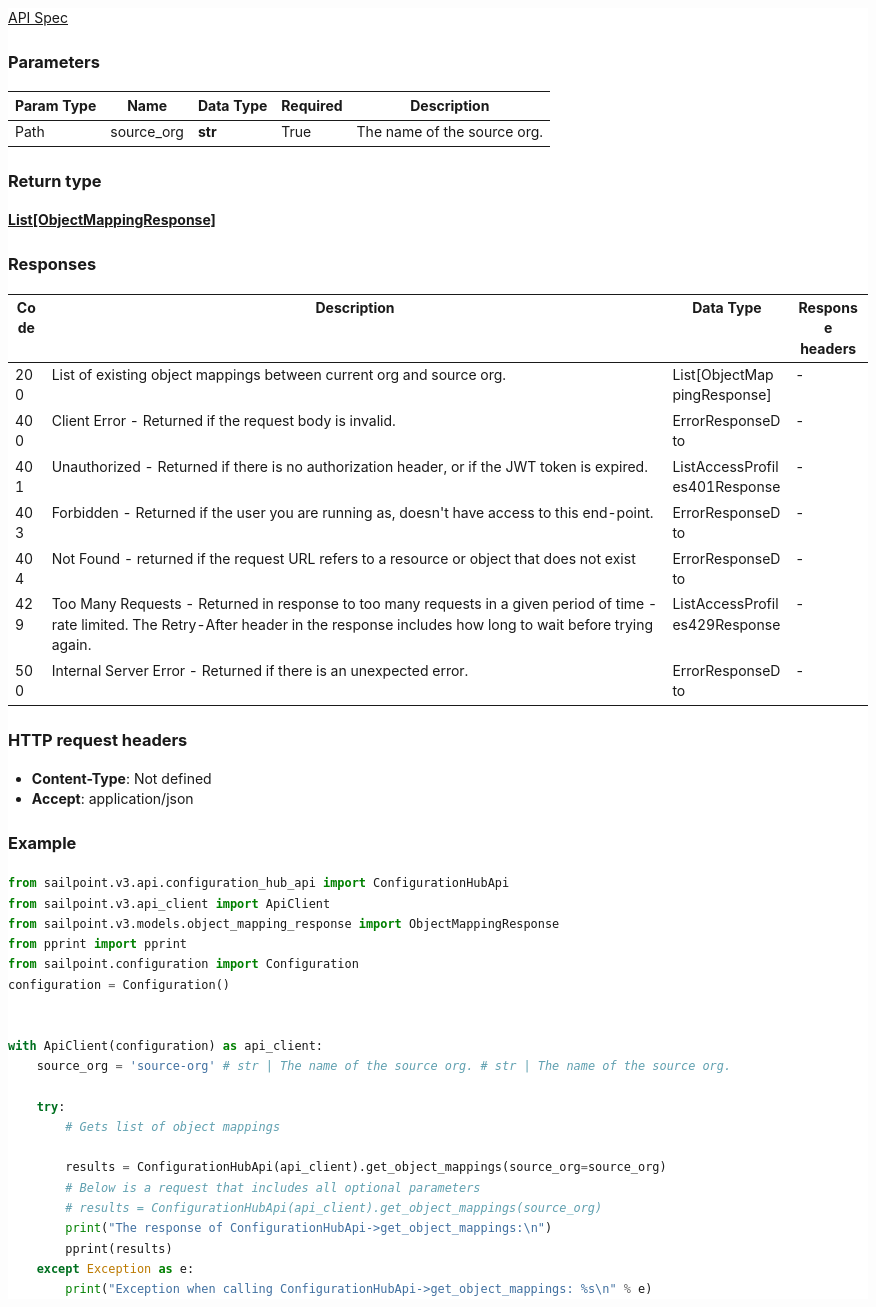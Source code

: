 [API Spec](https://developer.sailpoint.com/docs/api/v3/get-object-mappings)

### Parameters 

Param Type | Name | Data Type | Required  | Description
------------- | ------------- | ------------- | ------------- | ------------- 
Path   | source_org | **str** | True  | The name of the source org.

### Return type
[**List[ObjectMappingResponse]**](../models/object-mapping-response)

### Responses
Code | Description  | Data Type | Response headers |
------------- | ------------- | ------------- |------------------|
200 | List of existing object mappings between current org and source org. | List[ObjectMappingResponse] |  -  |
400 | Client Error - Returned if the request body is invalid. | ErrorResponseDto |  -  |
401 | Unauthorized - Returned if there is no authorization header, or if the JWT token is expired. | ListAccessProfiles401Response |  -  |
403 | Forbidden - Returned if the user you are running as, doesn&#39;t have access to this end-point. | ErrorResponseDto |  -  |
404 | Not Found - returned if the request URL refers to a resource or object that does not exist | ErrorResponseDto |  -  |
429 | Too Many Requests - Returned in response to too many requests in a given period of time - rate limited. The Retry-After header in the response includes how long to wait before trying again. | ListAccessProfiles429Response |  -  |
500 | Internal Server Error - Returned if there is an unexpected error. | ErrorResponseDto |  -  |

### HTTP request headers
 - **Content-Type**: Not defined
 - **Accept**: application/json

### Example

```python
from sailpoint.v3.api.configuration_hub_api import ConfigurationHubApi
from sailpoint.v3.api_client import ApiClient
from sailpoint.v3.models.object_mapping_response import ObjectMappingResponse
from pprint import pprint
from sailpoint.configuration import Configuration
configuration = Configuration()


with ApiClient(configuration) as api_client:
    source_org = 'source-org' # str | The name of the source org. # str | The name of the source org.

    try:
        # Gets list of object mappings
        
        results = ConfigurationHubApi(api_client).get_object_mappings(source_org=source_org)
        # Below is a request that includes all optional parameters
        # results = ConfigurationHubApi(api_client).get_object_mappings(source_org)
        print("The response of ConfigurationHubApi->get_object_mappings:\n")
        pprint(results)
    except Exception as e:
        print("Exception when calling ConfigurationHubApi->get_object_mappings: %s\n" % e)
```
